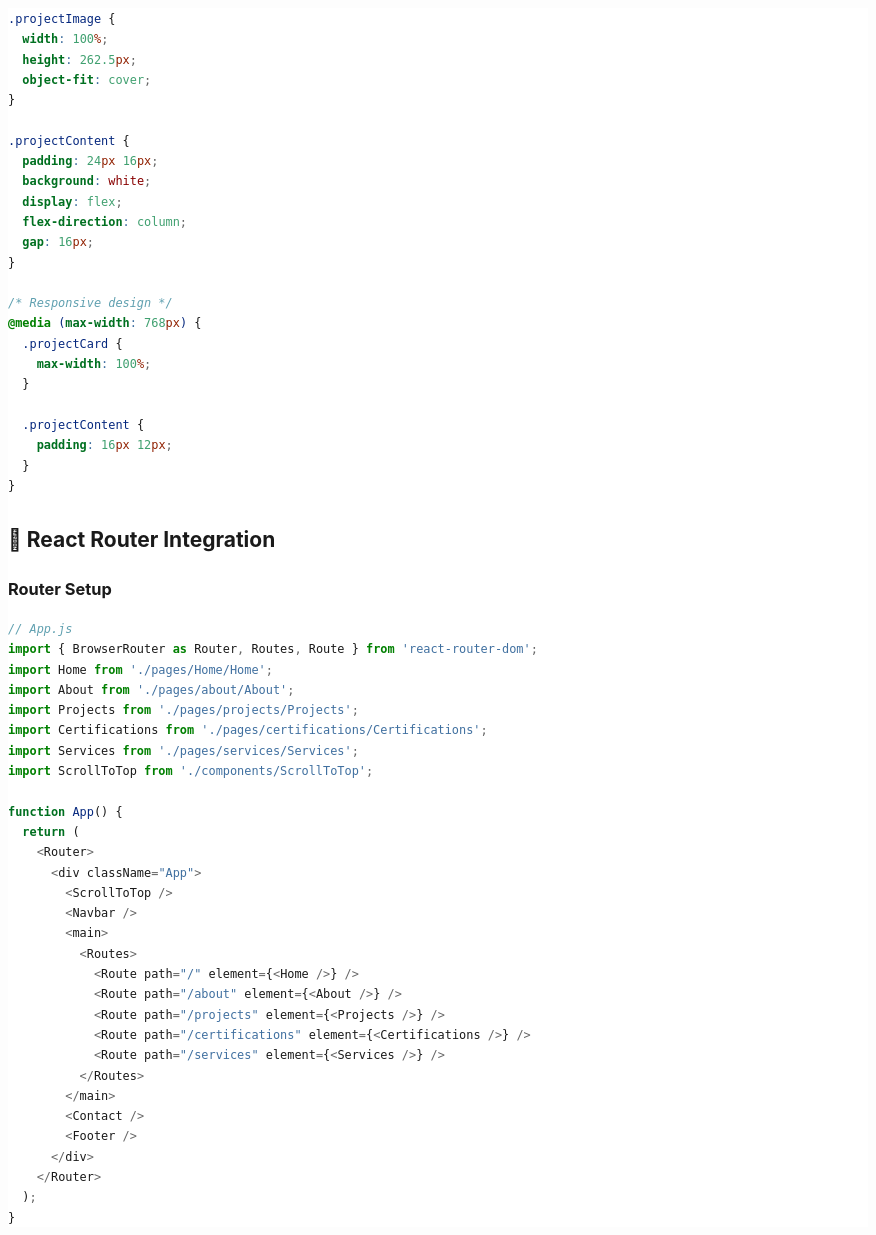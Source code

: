 ```css
.projectImage {
  width: 100%;
  height: 262.5px;
  object-fit: cover;
}

.projectContent {
  padding: 24px 16px;
  background: white;
  display: flex;
  flex-direction: column;
  gap: 16px;
}

/* Responsive design */
@media (max-width: 768px) {
  .projectCard {
    max-width: 100%;
  }
  
  .projectContent {
    padding: 16px 12px;
  }
}
```

## 🚦 React Router Integration

### Router Setup
```javascript
// App.js
import { BrowserRouter as Router, Routes, Route } from 'react-router-dom';
import Home from './pages/Home/Home';
import About from './pages/about/About';
import Projects from './pages/projects/Projects';
import Certifications from './pages/certifications/Certifications';
import Services from './pages/services/Services';
import ScrollToTop from './components/ScrollToTop';

function App() {
  return (
    <Router>
      <div className="App">
        <ScrollToTop />
        <Navbar />
        <main>
          <Routes>
            <Route path="/" element={<Home />} />
            <Route path="/about" element={<About />} />
            <Route path="/projects" element={<Projects />} />
            <Route path="/certifications" element={<Certifications />} />
            <Route path="/services" element={<Services />} />
          </Routes>
        </main>
        <Contact />
        <Footer />
      </div>
    </Router>
  );
}
```
